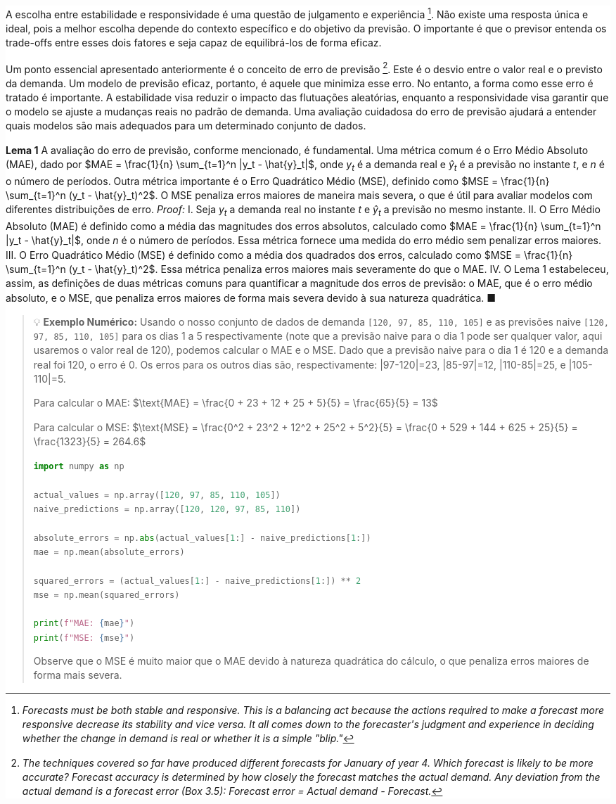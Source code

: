 A escolha entre estabilidade e responsividade é uma questão de julgamento e experiência [^6]. Não existe uma resposta única e ideal, pois a melhor escolha depende do contexto específico e do objetivo da previsão. O importante é que o previsor entenda os trade-offs entre esses dois fatores e seja capaz de equilibrá-los de forma eficaz.

Um ponto essencial apresentado anteriormente é o conceito de erro de previsão [^9]. Este é o desvio entre o valor real e o previsto da demanda. Um modelo de previsão eficaz, portanto, é aquele que minimiza esse erro. No entanto, a forma como esse erro é tratado é importante. A estabilidade visa reduzir o impacto das flutuações aleatórias, enquanto a responsividade visa garantir que o modelo se ajuste a mudanças reais no padrão de demanda. Uma avaliação cuidadosa do erro de previsão ajudará a entender quais modelos são mais adequados para um determinado conjunto de dados.

**Lema 1**  A avaliação do erro de previsão, conforme mencionado, é fundamental. Uma métrica comum é o Erro Médio Absoluto (MAE), dado por $MAE = \frac{1}{n} \sum_{t=1}^n |y_t - \hat{y}_t|$, onde $y_t$ é a demanda real e $\hat{y}_t$ é a previsão no instante $t$, e $n$ é o número de períodos. Outra métrica importante é o Erro Quadrático Médio (MSE), definido como $MSE = \frac{1}{n} \sum_{t=1}^n (y_t - \hat{y}_t)^2$.  O MSE penaliza erros maiores de maneira mais severa, o que é útil para avaliar modelos com diferentes distribuições de erro.
_Proof:_
I. Seja $y_t$ a demanda real no instante $t$ e $\hat{y}_t$ a previsão no mesmo instante.
II. O Erro Médio Absoluto (MAE) é definido como a média das magnitudes dos erros absolutos, calculado como $MAE = \frac{1}{n} \sum_{t=1}^n |y_t - \hat{y}_t|$, onde $n$ é o número de períodos. Essa métrica fornece uma medida do erro médio sem penalizar erros maiores.
III. O Erro Quadrático Médio (MSE) é definido como a média dos quadrados dos erros, calculado como $MSE = \frac{1}{n} \sum_{t=1}^n (y_t - \hat{y}_t)^2$. Essa métrica penaliza erros maiores mais severamente do que o MAE.
IV. O Lema 1 estabeleceu, assim, as definições de duas métricas comuns para quantificar a magnitude dos erros de previsão: o MAE, que é o erro médio absoluto, e o MSE, que penaliza erros maiores de forma mais severa devido à sua natureza quadrática.
■

> 💡 **Exemplo Numérico:** Usando o nosso conjunto de dados de demanda `[120, 97, 85, 110, 105]` e as previsões naive `[120, 97, 85, 110, 105]` para os dias 1 a 5 respectivamente (note que a previsão naive para o dia 1 pode ser qualquer valor, aqui usaremos o valor real de 120), podemos calcular o MAE e o MSE. Dado que a previsão naive para o dia 1 é 120 e a demanda real foi 120, o erro é 0. Os erros para os outros dias são, respectivamente: |97-120|=23, |85-97|=12, |110-85|=25, e |105-110|=5.
>
> Para calcular o MAE:
> $\text{MAE} = \frac{0 + 23 + 12 + 25 + 5}{5} = \frac{65}{5} = 13$
>
> Para calcular o MSE:
> $\text{MSE} = \frac{0^2 + 23^2 + 12^2 + 25^2 + 5^2}{5} = \frac{0 + 529 + 144 + 625 + 25}{5} = \frac{1323}{5} = 264.6$
>
>
> ```python
> import numpy as np
>
> actual_values = np.array([120, 97, 85, 110, 105])
> naive_predictions = np.array([120, 120, 97, 85, 110])
>
> absolute_errors = np.abs(actual_values[1:] - naive_predictions[1:])
> mae = np.mean(absolute_errors)
>
> squared_errors = (actual_values[1:] - naive_predictions[1:]) ** 2
> mse = np.mean(squared_errors)
>
> print(f"MAE: {mae}")
> print(f"MSE: {mse}")
>
>
> ```
> Observe que o MSE é muito maior que o MAE devido à natureza quadrática do cálculo, o que penaliza erros maiores de forma mais severa.


[^5]:  *Chapter 3 emphasized the importance of formulating strategies in each functional area. One critical element shaping strategies is projected demand for healthcare services.*
[^6]: *Forecasts must be both stable and responsive. This is a balancing act because the actions required to make a forecast more responsive decrease its stability and vice versa. It all comes down to the forecaster's judgment and experience in deciding whether the change in demand is real or whether it is a simple "blip."*
[^9]: *The techniques covered so far have produced different forecasts for January of year 4. Which forecast is likely to be more accurate? Forecast accuracy is determined by how closely the forecast matches the actual demand. Any deviation from the actual demand is a forecast error (Box 3.5): Forecast error = Actual demand - Forecast.*